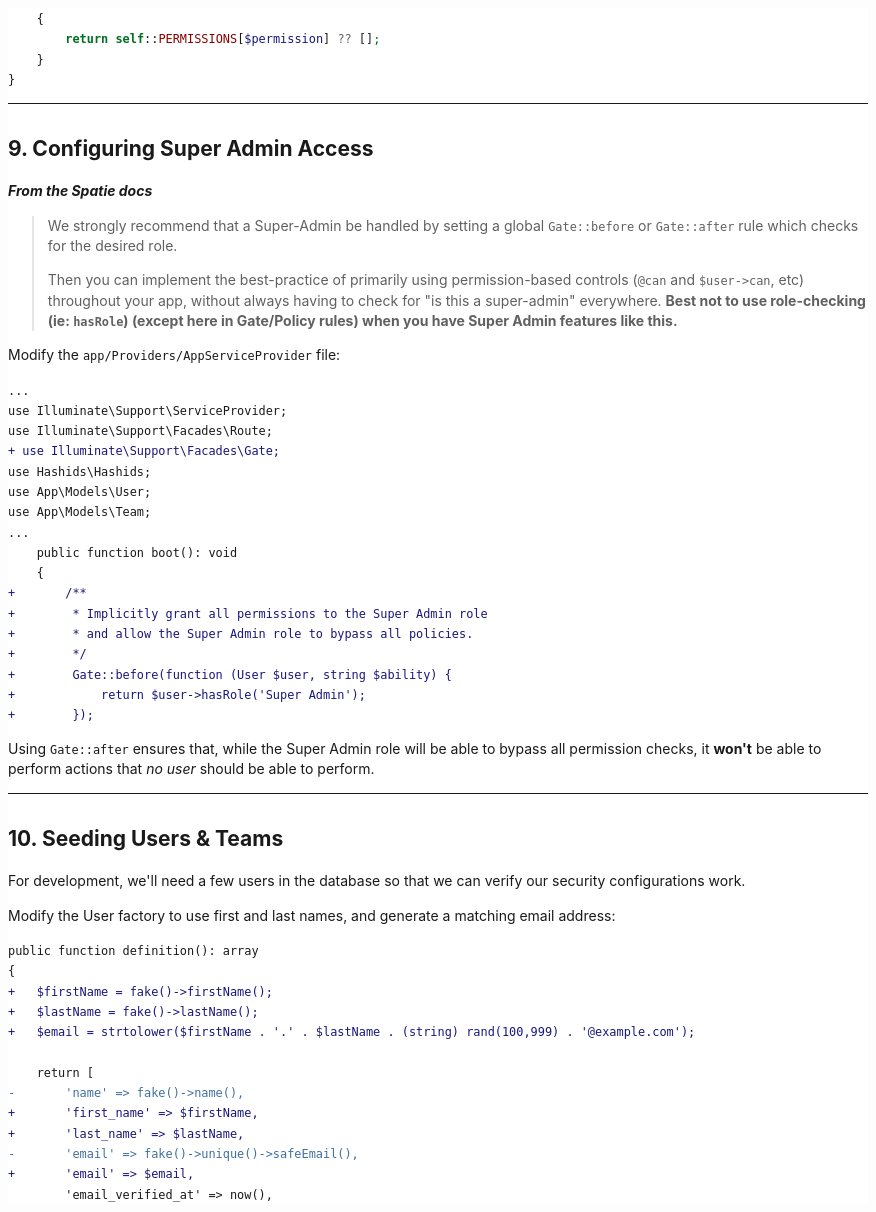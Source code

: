 ```php
    {
        return self::PERMISSIONS[$permission] ?? [];
    }
}
```
<hr>

## 9. Configuring Super Admin Access

***From the Spatie docs***
>We strongly recommend that a Super-Admin be handled by setting a global `Gate::before` or `Gate::after` rule which checks for the desired role.
>
>Then you can implement the best-practice of primarily using permission-based controls (`@can` and `$user->can`, etc) throughout your app, without always having to check for "is this a super-admin" everywhere. **Best not to use role-checking (ie: `hasRole`) (except here in Gate/Policy rules) when you have Super Admin features like this.**

Modify the `app/Providers/AppServiceProvider` file:

```diff
...
use Illuminate\Support\ServiceProvider;
use Illuminate\Support\Facades\Route;
+ use Illuminate\Support\Facades\Gate;
use Hashids\Hashids;
use App\Models\User;
use App\Models\Team;
...
    public function boot(): void
    {
+	    /**
+        * Implicitly grant all permissions to the Super Admin role
+        * and allow the Super Admin role to bypass all policies.
+        */
+        Gate::before(function (User $user, string $ability) {
+            return $user->hasRole('Super Admin');
+        });
```

Using `Gate::after` ensures that, while the Super Admin role will be able to bypass all permission checks, it **won't** be able to perform actions that *no user* should be able to perform.

<hr>

## 10. Seeding Users & Teams

For development, we'll need a few users in the database so that we can verify our security configurations work.

Modify the User factory to use first and last names, and generate a matching email address:

```diff
public function definition(): array
{
+	$firstName = fake()->firstName();
+   $lastName = fake()->lastName();
+   $email = strtolower($firstName . '.' . $lastName . (string) rand(100,999) . '@example.com');

	return [
-		'name' => fake()->name(),
+		'first_name' => $firstName,
+		'last_name' => $lastName,
-		'email' => fake()->unique()->safeEmail(),
+		'email' => $email,
		'email_verified_at' => now(),
```